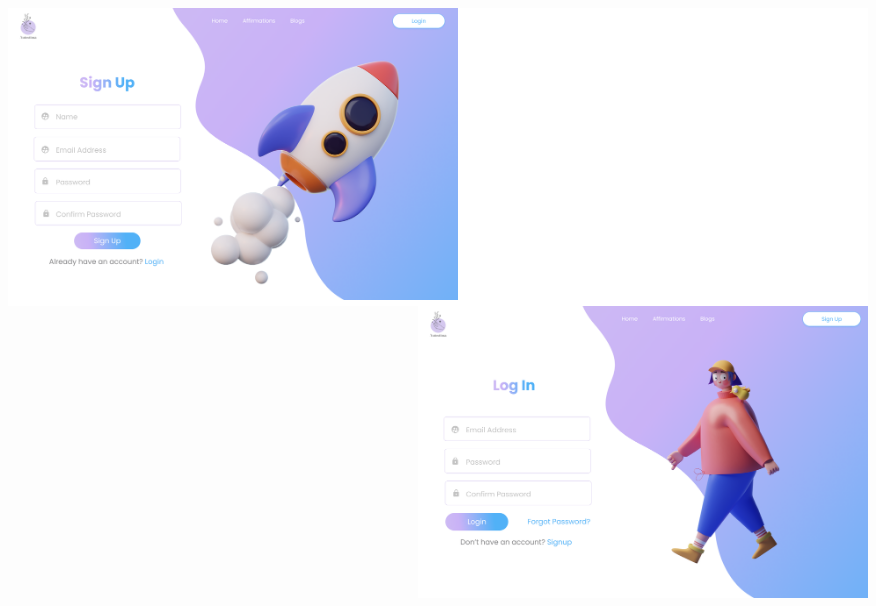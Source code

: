 <img src="https://github.com/Nishtha0801/autostima/blob/main/Readme-Assets/SignUp.png" width="450px" > <img src="https://github.com/Nishtha0801/autostima/blob/main/Readme-Assets/Login.png" width="450px" align="right" >
</p>
